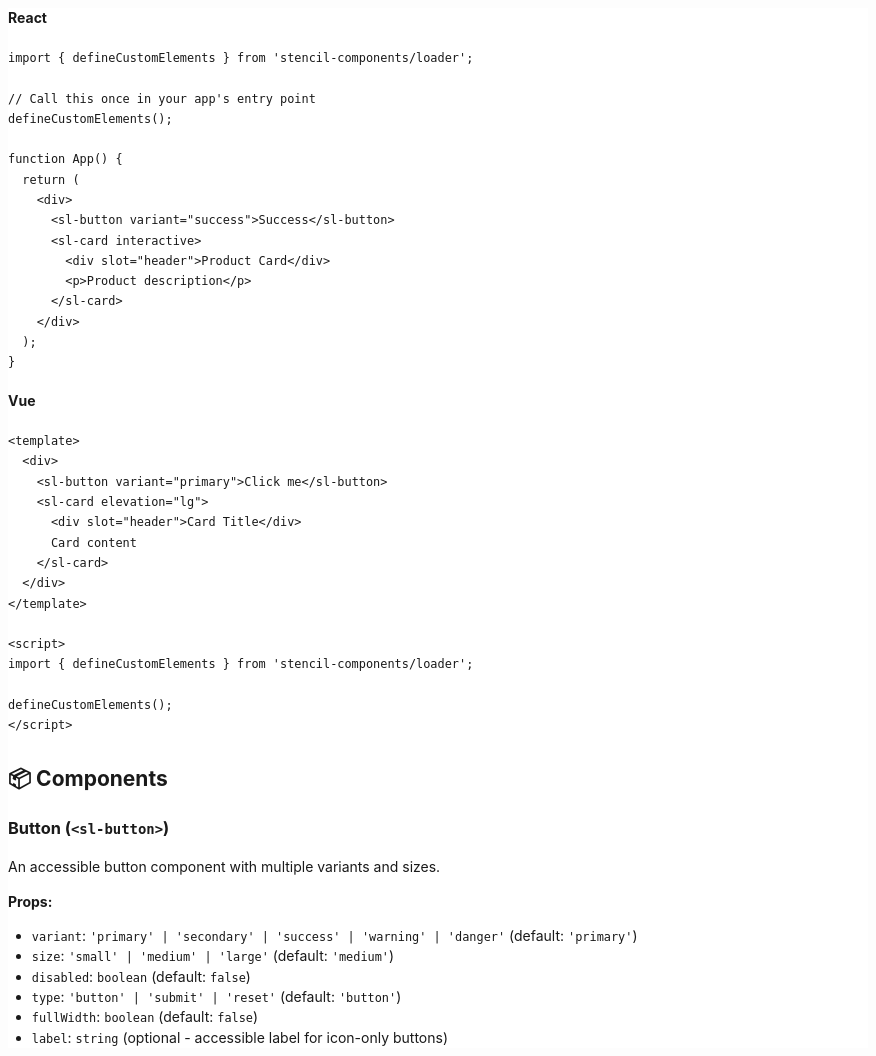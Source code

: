#### React

```tsx
import { defineCustomElements } from 'stencil-components/loader';

// Call this once in your app's entry point
defineCustomElements();

function App() {
  return (
    <div>
      <sl-button variant="success">Success</sl-button>
      <sl-card interactive>
        <div slot="header">Product Card</div>
        <p>Product description</p>
      </sl-card>
    </div>
  );
}
```

#### Vue

```vue
<template>
  <div>
    <sl-button variant="primary">Click me</sl-button>
    <sl-card elevation="lg">
      <div slot="header">Card Title</div>
      Card content
    </sl-card>
  </div>
</template>

<script>
import { defineCustomElements } from 'stencil-components/loader';

defineCustomElements();
</script>
```

## 📦 Components

### Button (`<sl-button>`)

An accessible button component with multiple variants and sizes.

**Props:**
- `variant`: `'primary' | 'secondary' | 'success' | 'warning' | 'danger'` (default: `'primary'`)
- `size`: `'small' | 'medium' | 'large'` (default: `'medium'`)
- `disabled`: `boolean` (default: `false`)
- `type`: `'button' | 'submit' | 'reset'` (default: `'button'`)
- `fullWidth`: `boolean` (default: `false`)
- `label`: `string` (optional - accessible label for icon-only buttons)
